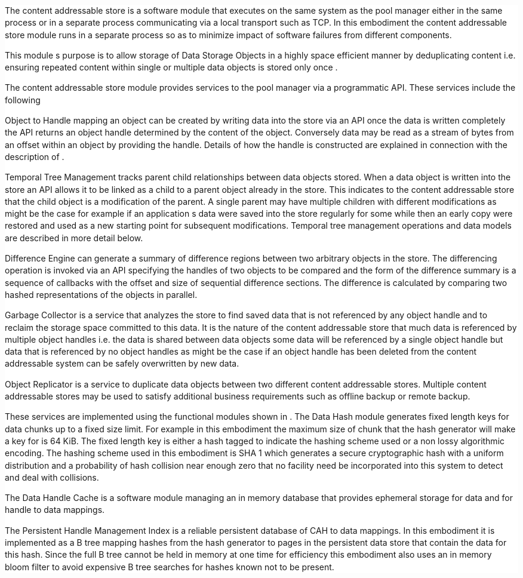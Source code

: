 The content addressable store is a software module that executes on the same system as the pool manager either in the same process or in a separate process communicating via a local transport such as TCP. In this embodiment the content addressable store module runs in a separate process so as to minimize impact of software failures from different components.

This module s purpose is to allow storage of Data Storage Objects in a highly space efficient manner by deduplicating content i.e. ensuring repeated content within single or multiple data objects is stored only once .

The content addressable store module provides services to the pool manager via a programmatic API. These services include the following 

Object to Handle mapping an object can be created by writing data into the store via an API once the data is written completely the API returns an object handle determined by the content of the object. Conversely data may be read as a stream of bytes from an offset within an object by providing the handle. Details of how the handle is constructed are explained in connection with the description of .

Temporal Tree Management tracks parent child relationships between data objects stored. When a data object is written into the store an API allows it to be linked as a child to a parent object already in the store. This indicates to the content addressable store that the child object is a modification of the parent. A single parent may have multiple children with different modifications as might be the case for example if an application s data were saved into the store regularly for some while then an early copy were restored and used as a new starting point for subsequent modifications. Temporal tree management operations and data models are described in more detail below.

Difference Engine can generate a summary of difference regions between two arbitrary objects in the store. The differencing operation is invoked via an API specifying the handles of two objects to be compared and the form of the difference summary is a sequence of callbacks with the offset and size of sequential difference sections. The difference is calculated by comparing two hashed representations of the objects in parallel.

Garbage Collector is a service that analyzes the store to find saved data that is not referenced by any object handle and to reclaim the storage space committed to this data. It is the nature of the content addressable store that much data is referenced by multiple object handles i.e. the data is shared between data objects some data will be referenced by a single object handle but data that is referenced by no object handles as might be the case if an object handle has been deleted from the content addressable system can be safely overwritten by new data.

Object Replicator is a service to duplicate data objects between two different content addressable stores. Multiple content addressable stores may be used to satisfy additional business requirements such as offline backup or remote backup.

These services are implemented using the functional modules shown in . The Data Hash module generates fixed length keys for data chunks up to a fixed size limit. For example in this embodiment the maximum size of chunk that the hash generator will make a key for is 64 KiB. The fixed length key is either a hash tagged to indicate the hashing scheme used or a non lossy algorithmic encoding. The hashing scheme used in this embodiment is SHA 1 which generates a secure cryptographic hash with a uniform distribution and a probability of hash collision near enough zero that no facility need be incorporated into this system to detect and deal with collisions.

The Data Handle Cache is a software module managing an in memory database that provides ephemeral storage for data and for handle to data mappings.

The Persistent Handle Management Index is a reliable persistent database of CAH to data mappings. In this embodiment it is implemented as a B tree mapping hashes from the hash generator to pages in the persistent data store that contain the data for this hash. Since the full B tree cannot be held in memory at one time for efficiency this embodiment also uses an in memory bloom filter to avoid expensive B tree searches for hashes known not to be present.
